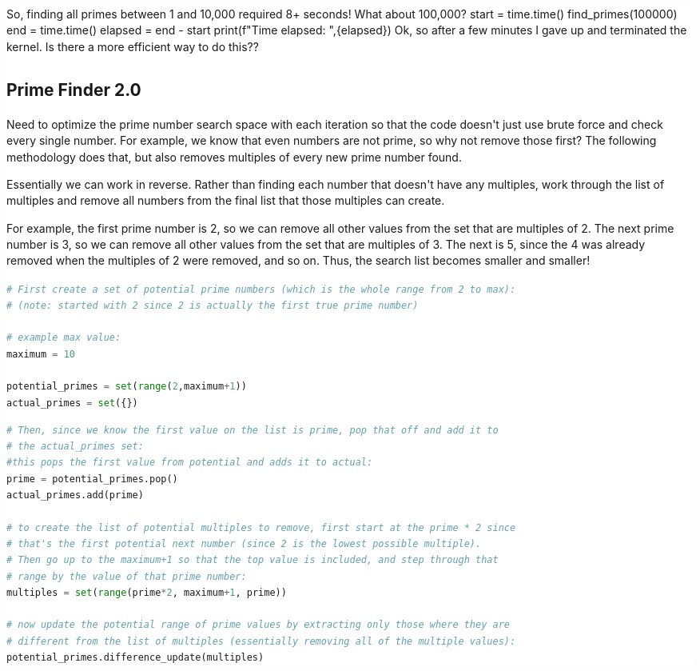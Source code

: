 So, finding all primes between 1 and 10,000 required 8+ seconds! What about 100,000?
start = time.time()
find_primes(100000)
end = time.time()
elapsed = end - start
print(f"Time elapsed: ",{elapsed})
Ok, so after a few minutes I gave up and terminated the kernel. Is there a more efficient way to do this??

## Prime Finder 2.0

Need to optimize the prime number search space with each iteration so that the code doesn't just use brute force and check every single number. For example, we know that even numbers are not prime, so why not remove those first? The following methodology does that, but also removes multiples of every new prime number found.

Essentially we can work in reverse. Rather than finding each number that doesn't have any multiples, work through the list of multiples and remove all numbers from the final list that those multiples can create.

For example, the first prime number is 2, so we can remove all other values from the set that are multiples of 2. The next prime number is 3, so we can remove all other values from the set that are multiples of 3. The next is 5, since the 4 was already removed when the multiples of 2 were removed, and so on. Thus, the search list becomes smaller and smaller!


```python
# First create a set of potential prime numbers (which is the whole range from 2 to max):
# (note: started with 2 since 2 is actually the first true prime number)

# example max value:
maximum = 10

potential_primes = set(range(2,maximum+1))
actual_primes = set({})
```


```python
# Then, since we know the first value on the list is prime, pop that off and add it to
# the actual_primes set:
#this pops the first value from potential and adds it to actual:
prime = potential_primes.pop()
actual_primes.add(prime)

# to create the list of potential multiples to remove, first start at the prime * 2 since
# that's the first potential next number (since 2 is the lowest possible multiple).
# Then go up to the maximum+1 so that the top value is included, and step through that
# range by the value of that prime number:
multiples = set(range(prime*2, maximum+1, prime))

# now update the potential range of prime values by extracting only those where they are 
# different from the list of multiples (essentially removing all of the multiple values):
potential_primes.difference_update(multiples)
```

